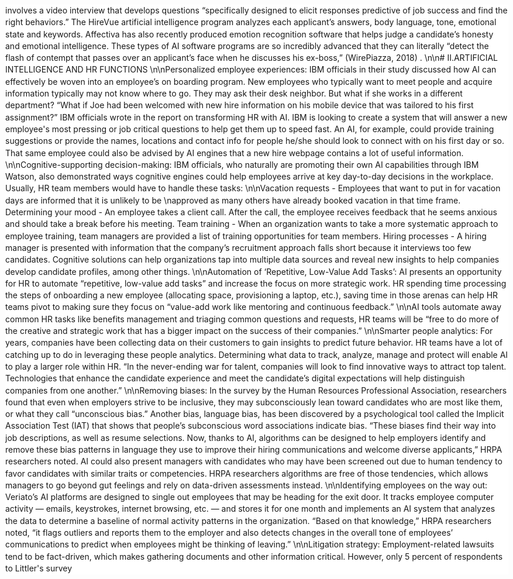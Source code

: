 involves a video interview that develops questions “specifically designed to elicit responses predictive of job success and find the right behaviors.” The HireVue artificial intelligence program analyzes each applicant’s answers, body language, tone, emotional state and keywords. Affectiva has also recently produced emotion recognition software that helps judge a candidate’s honesty and emotional intelligence. These types of AI software programs are so incredibly advanced that they can literally “detect the flash of contempt that passes over an applicant’s face when he discusses his ex-boss,” (WirePiazza, 2018) .  \n\n# II.ARTIFICIAL INTELLIGENCE AND HR FUNCTIONS  \n\nPersonalized employee experiences: IBM officials in their study discussed how AI can effectively be woven into an employee’s on boarding program. New employees who typically want to meet people and acquire information typically may not know where to go. They may ask their desk neighbor. But what if she works in a different department?  “What if Joe had been welcomed with new hire information on his mobile device that was tailored to his first assignment?” IBM officials wrote in the report on transforming HR with AI.  IBM is looking to create a system that will answer a new employee's most pressing or job critical questions to help get them up to speed fast. An AI, for example, could provide training suggestions or provide the names, locations and contact info for people he/she should look to connect with on his first day or so. That same employee could also be advised by AI engines that a new hire webpage contains a lot of useful information.  \n\nCognitive-supporting decision-making: IBM officials, who naturally are promoting their own AI capabilities through IBM Watson, also demonstrated ways cognitive engines could help employees arrive at key day-to-day decisions in the workplace. Usually, HR team members would have to handle these tasks:  \n\nVacation requests - Employees that want to put in for vacation days are informed that it is unlikely to be   \napproved as many others have already booked vacation in that time frame. Determining your mood - An employee takes a client call. After the call, the employee receives feedback that he seems anxious and should take a break before his meeting. Team training - When an organization wants to take a more systematic approach to employee training, team managers are provided a list of training opportunities for team members. Hiring processes - A hiring manager is presented with information that the company’s recruitment approach falls short because it interviews too few candidates. Cognitive solutions can help organizations tap into multiple data sources and reveal new insights to help companies develop candidate profiles, among other things.  \n\nAutomation of ‘Repetitive, Low-Value Add Tasks’: AI presents an opportunity for HR to automate “repetitive, low-value add tasks” and increase the focus on more strategic work. HR spending time processing the steps of onboarding a new employee (allocating space, provisioning a laptop, etc.), saving time in those arenas can help HR teams pivot to making sure they focus on “value-add work like mentoring and continuous feedback.”  \n\nAI tools automate away common HR tasks like benefits management and triaging common questions and requests, HR teams will be “free to do more of the creative and strategic work that has a bigger impact on the success of their companies.”  \n\nSmarter people analytics: For years, companies have been collecting data on their customers to gain insights to predict future behavior. HR teams have a lot of catching up to do in leveraging these people analytics. Determining what data to track, analyze, manage and protect will enable AI to play a larger role within HR. “In the never-ending war for talent, companies will look to find innovative ways to attract top talent. Technologies that enhance the candidate experience and meet the candidate’s digital expectations will help distinguish companies from one another.”  \n\nRemoving biases: In the survey by the Human Resources Professional Association, researchers found that even when employers strive to be inclusive, they may subconsciously lean toward candidates who are most like them, or what they call “unconscious bias.” Another bias, language bias, has been discovered by a psychological tool called the Implicit Association Test (IAT) that shows that people’s subconscious word associations indicate bias. “These biases find their way into job descriptions, as well as resume selections. Now, thanks to AI, algorithms can be designed to help employers identify and remove these bias patterns in language they use to improve their hiring communications and welcome diverse applicants,” HRPA researchers noted.  AI could also present managers with candidates who may have been screened out due to human tendency to favor candidates with similar traits or competencies. HRPA researchers algorithms are free of those tendencies, which allows managers to go beyond gut feelings and rely on data-driven assessments instead.  \n\nIdentifying employees on the way out: Veriato’s AI platforms are designed to single out employees that may be heading for the exit door. It tracks employee computer activity — emails, keystrokes, internet browsing, etc. — and stores it for one month and implements an AI system that analyzes the data to determine a baseline of normal activity patterns in the organization. “Based on that knowledge,” HRPA researchers noted, “it flags outliers and reports them to the employer and also detects changes in the overall tone of employees’ communications to predict when employees might be thinking of leaving.”  \n\nLitigation strategy: Employment-related lawsuits tend to be fact-driven, which makes gathering documents and other information critical. However, only 5 percent of respondents to Littler's survey